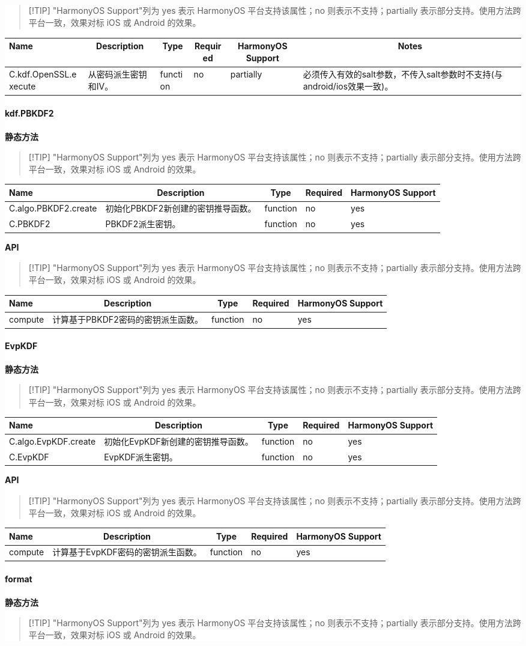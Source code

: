 > [!TIP] "HarmonyOS Support"列为 yes 表示 HarmonyOS 平台支持该属性；no 则表示不支持；partially 表示部分支持。使用方法跨平台一致，效果对标 iOS 或 Android 的效果。

| Name                  | Description          | Type     | Required | HarmonyOS Support | Notes                                                                   |
| :-------------------- | -------------------- | -------- | -------- | ----------------- | ----------------------------------------------------------------------- |
| C.kdf.OpenSSL.execute | 从密码派生密钥和IV。 | function | no       | partially         | 必须传入有效的salt参数，不传入salt参数时不支持(与android/ios效果一致)。 |

#### kdf.PBKDF2

**静态方法**

> [!TIP] "HarmonyOS Support"列为 yes 表示 HarmonyOS 平台支持该属性；no 则表示不支持；partially 表示部分支持。使用方法跨平台一致，效果对标 iOS 或 Android 的效果。

| Name                 | Description                        | Type     | Required | HarmonyOS Support |
| :------------------- | ---------------------------------- | -------- | -------- | ----------------- |
| C.algo.PBKDF2.create | 初始化PBKDF2新创建的密钥推导函数。 | function | no       | yes               |
| C.PBKDF2             | PBKDF2派生密钥。                   | function | no       | yes               |

**API**

> [!TIP] "HarmonyOS Support"列为 yes 表示 HarmonyOS 平台支持该属性；no 则表示不支持；partially 表示部分支持。使用方法跨平台一致，效果对标 iOS 或 Android 的效果。

| Name    | Description                        | Type     | Required | HarmonyOS Support |
| :------ | ---------------------------------- | -------- | -------- | ----------------- |
| compute | 计算基于PBKDF2密码的密钥派生函数。 | function | no       | yes               |

#### EvpKDF

**静态方法**

> [!TIP] "HarmonyOS Support"列为 yes 表示 HarmonyOS 平台支持该属性；no 则表示不支持；partially 表示部分支持。使用方法跨平台一致，效果对标 iOS 或 Android 的效果。

| Name                 | Description                        | Type     | Required | HarmonyOS Support |
| :------------------- | ---------------------------------- | -------- | -------- | ----------------- |
| C.algo.EvpKDF.create | 初始化EvpKDF新创建的密钥推导函数。 | function | no       | yes               |
| C.EvpKDF             | EvpKDF派生密钥。                   | function | no       | yes               |

**API**

> [!TIP] "HarmonyOS Support"列为 yes 表示 HarmonyOS 平台支持该属性；no 则表示不支持；partially 表示部分支持。使用方法跨平台一致，效果对标 iOS 或 Android 的效果。

| Name    | Description                        | Type     | Required | HarmonyOS Support |
| :------ | ---------------------------------- | -------- | -------- | ----------------- |
| compute | 计算基于EvpKDF密码的密钥派生函数。 | function | no       | yes               |

#### format

**静态方法**

> [!TIP] "HarmonyOS Support"列为 yes 表示 HarmonyOS 平台支持该属性；no 则表示不支持；partially 表示部分支持。使用方法跨平台一致，效果对标 iOS 或 Android 的效果。
